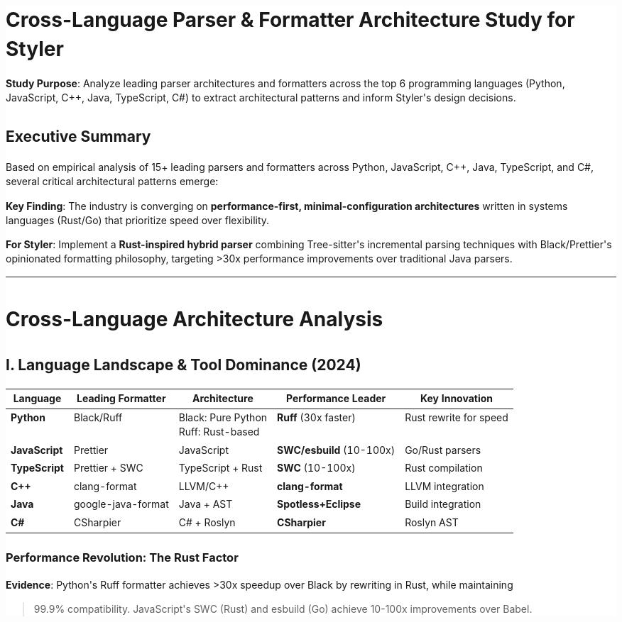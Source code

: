 # Cross-Language Parser & Formatter Architecture Study for Styler

**Study Purpose**: Analyze leading parser architectures and formatters across the top 6 programming languages
(Python, JavaScript, C++, Java, TypeScript, C#) to extract architectural patterns and inform Styler's design
decisions.

## Executive Summary

Based on empirical analysis of 15+ leading parsers and formatters across Python, JavaScript, C++, Java,
TypeScript, and C#, several critical architectural patterns emerge:

**Key Finding**: The industry is converging on **performance-first, minimal-configuration architectures**
written in systems languages (Rust/Go) that prioritize speed over flexibility.

**For Styler**: Implement a **Rust-inspired hybrid parser** combining Tree-sitter's incremental parsing
techniques with Black/Prettier's opinionated formatting philosophy, targeting >30x performance improvements
over traditional Java parsers.

---

# Cross-Language Architecture Analysis

## I. Language Landscape & Tool Dominance (2024)

| Language | Leading Formatter | Architecture | Performance Leader | Key Innovation |
|----------|------------------|-------------|-------------------|----------------|
| **Python** | Black/Ruff | Black: Pure Python<br/>Ruff: Rust-based | **Ruff** (30x faster) | Rust rewrite for speed |
| **JavaScript** | Prettier | JavaScript | **SWC/esbuild** (10-100x) | Go/Rust parsers |
| **TypeScript** | Prettier + SWC | TypeScript + Rust | **SWC** (10-100x) | Rust compilation |
| **C++** | clang-format | LLVM/C++ | **clang-format** | LLVM integration |
| **Java** | google-java-format | Java + AST | **Spotless+Eclipse** | Build integration |
| **C#** | CSharpier | C# + Roslyn | **CSharpier** | Roslyn AST |

### Performance Revolution: The Rust Factor

**Evidence**: Python's Ruff formatter achieves >30x speedup over Black by rewriting in Rust, while maintaining
>99.9% compatibility. JavaScript's SWC (Rust) and esbuild (Go) achieve 10-100x improvements over Babel.
